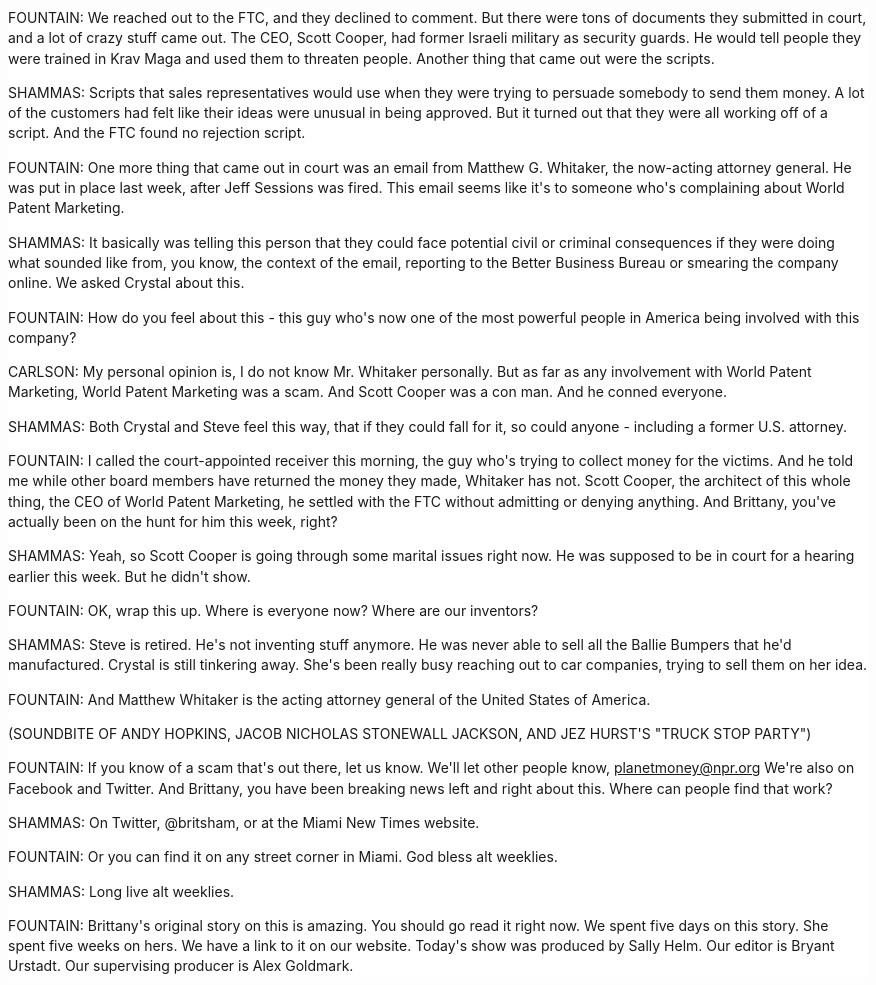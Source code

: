 FOUNTAIN: We reached out to the FTC, and they declined to comment. But there were tons of documents they submitted in court, and a lot of crazy stuff came out. The CEO, Scott Cooper, had former Israeli military as security guards. He would tell people they were trained in Krav Maga and used them to threaten people. Another thing that came out were the scripts.

SHAMMAS: Scripts that sales representatives would use when they were trying to persuade somebody to send them money. A lot of the customers had felt like their ideas were unusual in being approved. But it turned out that they were all working off of a script. And the FTC found no rejection script.

FOUNTAIN: One more thing that came out in court was an email from Matthew G. Whitaker, the now-acting attorney general. He was put in place last week, after Jeff Sessions was fired. This email seems like it's to someone who's complaining about World Patent Marketing.

SHAMMAS: It basically was telling this person that they could face potential civil or criminal consequences if they were doing what sounded like from, you know, the context of the email, reporting to the Better Business Bureau or smearing the company online. We asked Crystal about this.

FOUNTAIN: How do you feel about this - this guy who's now one of the most powerful people in America being involved with this company?

CARLSON: My personal opinion is, I do not know Mr. Whitaker personally. But as far as any involvement with World Patent Marketing, World Patent Marketing was a scam. And Scott Cooper was a con man. And he conned everyone.

SHAMMAS: Both Crystal and Steve feel this way, that if they could fall for it, so could anyone - including a former U.S. attorney.

FOUNTAIN: I called the court-appointed receiver this morning, the guy who's trying to collect money for the victims. And he told me while other board members have returned the money they made, Whitaker has not. Scott Cooper, the architect of this whole thing, the CEO of World Patent Marketing, he settled with the FTC without admitting or denying anything. And Brittany, you've actually been on the hunt for him this week, right?

SHAMMAS: Yeah, so Scott Cooper is going through some marital issues right now. He was supposed to be in court for a hearing earlier this week. But he didn't show.

FOUNTAIN: OK, wrap this up. Where is everyone now? Where are our inventors?

SHAMMAS: Steve is retired. He's not inventing stuff anymore. He was never able to sell all the Ballie Bumpers that he'd manufactured. Crystal is still tinkering away. She's been really busy reaching out to car companies, trying to sell them on her idea.

FOUNTAIN: And Matthew Whitaker is the acting attorney general of the United States of America.

(SOUNDBITE OF ANDY HOPKINS, JACOB NICHOLAS STONEWALL JACKSON, AND JEZ HURST'S "TRUCK STOP PARTY")

FOUNTAIN: If you know of a scam that's out there, let us know. We'll let other people know, planetmoney@npr.org We're also on Facebook and Twitter. And Brittany, you have been breaking news left and right about this. Where can people find that work?

SHAMMAS: On Twitter, @britsham, or at the Miami New Times website.

FOUNTAIN: Or you can find it on any street corner in Miami. God bless alt weeklies.

SHAMMAS: Long live alt weeklies.

FOUNTAIN: Brittany's original story on this is amazing. You should go read it right now. We spent five days on this story. She spent five weeks on hers. We have a link to it on our website. Today's show was produced by Sally Helm. Our editor is Bryant Urstadt. Our supervising producer is Alex Goldmark.
